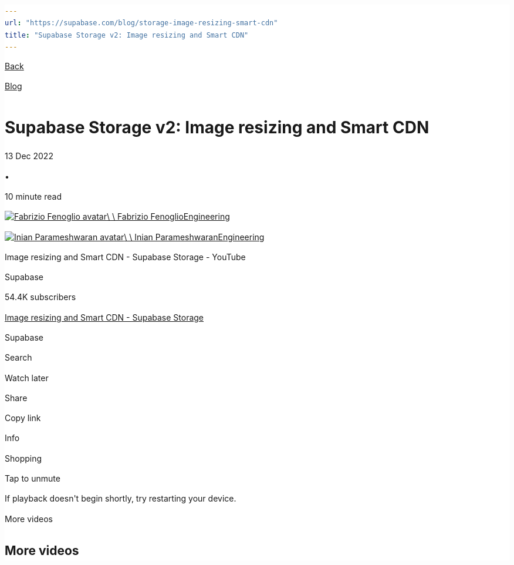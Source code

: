 ```yaml
---
url: "https://supabase.com/blog/storage-image-resizing-smart-cdn"
title: "Supabase Storage v2: Image resizing and Smart CDN"
---
```


[Back](https://supabase.com/blog)

[Blog](https://supabase.com/blog)

# Supabase Storage v2: Image resizing and Smart CDN

13 Dec 2022

•

10 minute read

[![Fabrizio Fenoglio avatar](https://supabase.com/_next/image?url=https%3A%2F%2Fgithub.com%2Ffenos.png&w=96&q=75&dpl=dpl_7FY8EmFQ6G3YqautJ4Fvh1viLnvu)\\
\\
Fabrizio FenoglioEngineering](https://github.com/fenos)

[![Inian Parameshwaran avatar](https://supabase.com/_next/image?url=https%3A%2F%2Favatars.githubusercontent.com%2Fu%2F2155545%3Fv%3D4&w=96&q=75&dpl=dpl_7FY8EmFQ6G3YqautJ4Fvh1viLnvu)\\
\\
Inian ParameshwaranEngineering](https://twitter.com/everConfusedGuy)

Image resizing and Smart CDN - Supabase Storage - YouTube

Supabase

54.4K subscribers

[Image resizing and Smart CDN - Supabase Storage](https://www.youtube.com/watch?v=NpEl20iuOtg)

Supabase

Search

Watch later

Share

Copy link

Info

Shopping

Tap to unmute

If playback doesn't begin shortly, try restarting your device.

More videos

## More videos
